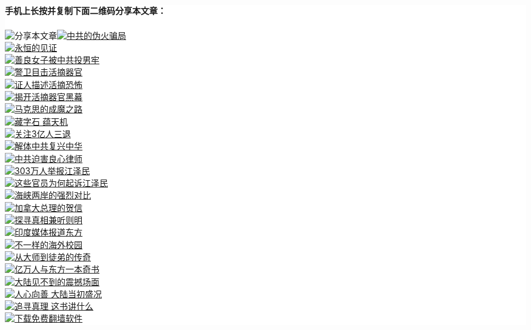 <strong>手机上长按并复制下面二维码分享本文章：</strong><br><br><img src="http://d1p1.ip.zn2.us/v.php?action=qrcode&url=/gb/20/6/18/n12195180.md%231" title="分享本文章"></td><td VALIGN=TOP><a href="/gb/16/1/21/n4622075.md?dfh#1" target="_blank"><img src="https://raw.githubusercontent.com/qij2516/djy/master/gb/300/wei-f1.jpg" title="中共的伪火骗局"  alt="中共的伪火骗局"></a><br><a href="https://github.com/qij2516/www/blob/master/README.md?dfh#9" target="_blank"><img src="https://raw.githubusercontent.com/qij2516/djy/master/gb/300/yong-h.jpg" title="永恒的见证"  alt="永恒的见证"></a><br><a href="/gb/13/9/29/n3974789.md?dfh#1" target="_blank"><img src="https://raw.githubusercontent.com/qij2516/djy/master/gb/300/shang-lnz.jpg" title="善良女子被中共投男牢"  alt="善良女子被中共投男牢"></a><br><a href="/gb/16/3/16/n4663449.md?dfh#1" target="_blank"><img src="https://raw.githubusercontent.com/qij2516/djy/master/gb/300/huo-z3.jpg" title="警卫目击活摘器官"  alt="警卫目击活摘器官"></a><br><a href="/gb/16/8/7/n8177641.md?dfh#1" target="_blank"><img src="https://raw.githubusercontent.com/qij2516/djy/master/gb/300/huo-z4.jpg" title="证人描述活摘恐怖"  alt="证人描述活摘恐怖"></a><br><a href="/gb/10/4/19/n2881569.md?dfh#1" target="_blank"><img src="https://raw.githubusercontent.com/qij2516/djy/master/gb/300/huo-z1.jpg" title="揭开活摘器官黑幕"  alt="揭开活摘器官黑幕"></a><br><a href="/gb/10/11/7/n3077476.md?dfh#1" target="_blank"><img src="https://raw.githubusercontent.com/qij2516/djy/master/gb/300/ma-ks.jpg" title="马克思的成魔之路"  alt="马克思的成魔之路"></a><br><a href="/gb/14/6/9/n4173977.md?dfh#1" target="_blank"><img src="https://raw.githubusercontent.com/qij2516/djy/master/gb/300/chang-zs.jpg" title="藏字石 蕴天机"  alt="藏字石 蕴天机"></a><br><a href="/gb/18/5/10/n10381511.md?dfh#1" target="_blank"><img src="https://raw.githubusercontent.com/qij2516/djy/master/gb/300/st1.jpg" title="关注3亿人三退"  alt="关注3亿人三退"></a><br><a href="/gb/18/3/21/n10237682.md?dfh#1" target="_blank"><img src="https://raw.githubusercontent.com/qij2516/djy/master/gb/300/jie-t.jpg" title="解体中共复兴中华"  alt="解体中共复兴中华"></a><br><a href="/gb/9/2/9/n2422991.md?dfh#1" target="_blank"><img src="https://raw.githubusercontent.com/qij2516/djy/master/gb/300/gao-zs.jpg" title="中共迫害良心律师"  alt="中共迫害良心律师"></a><br><a href="/gb/18/12/9/n10900044.md?dfh#1" target="_blank"><img src="https://raw.githubusercontent.com/qij2516/djy/master/gb/300/sj1.jpg" title="303万人举报江泽民"  alt="303万人举报江泽民"></a><br><a href="/gb/18/8/28/n10672014.md?dfh#1" target="_blank"><img src="https://raw.githubusercontent.com/qij2516/djy/master/gb/300/sj2.jpg" title="这些官员为何起诉江泽民"  alt="这些官员为何起诉江泽民"></a><br><a href="/gb/8/12/18/n2367165.md?dfh#1" target="_blank"><img src="https://raw.githubusercontent.com/qij2516/djy/master/gb/300/liangan.jpg" title="海峡两岸的强烈对比"  alt="海峡两岸的强烈对比"></a><br><a href="/gb/15/12/10/n4593139.md?dfh#1" target="_blank"><img src="https://raw.githubusercontent.com/qij2516/djy/master/gb/300/jia-ndzl.jpg" title="加拿大总理的贺信"  alt="加拿大总理的贺信"></a><br><a href="/gb/11/6/17/n3289382.md?dfh#1" target="_blank"><img src="https://raw.githubusercontent.com/qij2516/djy/master/gb/300/xiao-wd.jpg" title="探寻真相兼听则明"  alt="探寻真相兼听则明"></a><br><a href="/gb/18/10/27/n10812623.md?dfh#1" target="_blank"><img src="https://raw.githubusercontent.com/qij2516/djy/master/gb/300/yindu.jpg" title="印度媒体报道东方"  alt="印度媒体报道东方"></a><br><a href="/gb/18/6/9/n10469652.md?dfh#1" target="_blank"><img src="https://raw.githubusercontent.com/qij2516/djy/master/gb/300/xie-j.jpg" title="不一样的海外校园"  alt="不一样的海外校园"></a><br><a href="/gb/7/4/5/n1669415.md?dfh#1" target="_blank"><img src="https://raw.githubusercontent.com/qij2516/djy/master/gb/300/li-up.jpg" title="从大师到徒弟的传奇"  alt="从大师到徒弟的传奇"></a><br><a href="/gb/17/5/26/n9191512.md?dfh#1" target="_blank"><img src="https://raw.githubusercontent.com/qij2516/djy/master/gb/300/zfl2.jpg" title="亿万人与东方一本奇书"  alt="亿万人与东方一本奇书"></a><br><a href="/gb/13/11/27/n4020290.md?dfh#1" target="_blank"><img src="https://raw.githubusercontent.com/qij2516/djy/master/gb/300/zhen-h.jpg" title="大陆见不到的震撼场面"  alt="大陆见不到的震撼场面"></a><br><a href="/gb/15/7/17/n4482910.md?dfh#1" target="_blank"><img src="https://raw.githubusercontent.com/qij2516/djy/master/gb/300/dalu-sk.jpg" title="人心向善 大陆当初盛况"  alt="人心向善 大陆当初盛况"></a><br><a href="/gb/19/1/5/n10955468.md?dfh#1" target="_blank"><img src="https://raw.githubusercontent.com/qij2516/djy/master/gb/300/zfl1.jpg" title="追寻真理 这书讲什么"  alt="追寻真理 这书讲什么"></a><br><a href="https://github.com/bannedbook/fanqiang/wiki" target="_blank"><img src="https://raw.githubusercontent.com/qij2516/djy/master/gb/300/fq1.jpg" title="下载免费翻墙软件"  alt="下载免费翻墙软件"></a><br></td></tr></table>